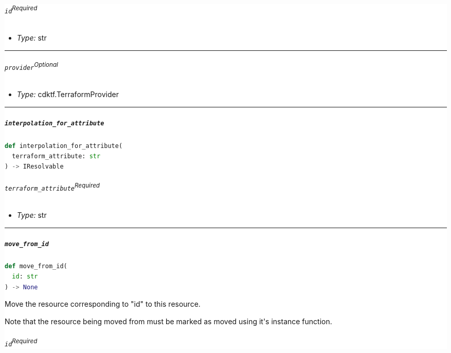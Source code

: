 ###### `id`<sup>Required</sup> <a name="id" id="rhizo-co-terraform-provider-oci.fusionAppsFusionEnvironmentServiceAttachment.FusionAppsFusionEnvironmentServiceAttachment.importFrom.parameter.id"></a>

- *Type:* str

---

###### `provider`<sup>Optional</sup> <a name="provider" id="rhizo-co-terraform-provider-oci.fusionAppsFusionEnvironmentServiceAttachment.FusionAppsFusionEnvironmentServiceAttachment.importFrom.parameter.provider"></a>

- *Type:* cdktf.TerraformProvider

---

##### `interpolation_for_attribute` <a name="interpolation_for_attribute" id="rhizo-co-terraform-provider-oci.fusionAppsFusionEnvironmentServiceAttachment.FusionAppsFusionEnvironmentServiceAttachment.interpolationForAttribute"></a>

```python
def interpolation_for_attribute(
  terraform_attribute: str
) -> IResolvable
```

###### `terraform_attribute`<sup>Required</sup> <a name="terraform_attribute" id="rhizo-co-terraform-provider-oci.fusionAppsFusionEnvironmentServiceAttachment.FusionAppsFusionEnvironmentServiceAttachment.interpolationForAttribute.parameter.terraformAttribute"></a>

- *Type:* str

---

##### `move_from_id` <a name="move_from_id" id="rhizo-co-terraform-provider-oci.fusionAppsFusionEnvironmentServiceAttachment.FusionAppsFusionEnvironmentServiceAttachment.moveFromId"></a>

```python
def move_from_id(
  id: str
) -> None
```

Move the resource corresponding to "id" to this resource.

Note that the resource being moved from must be marked as moved using it's instance function.

###### `id`<sup>Required</sup> <a name="id" id="rhizo-co-terraform-provider-oci.fusionAppsFusionEnvironmentServiceAttachment.FusionAppsFusionEnvironmentServiceAttachment.moveFromId.parameter.id"></a>
